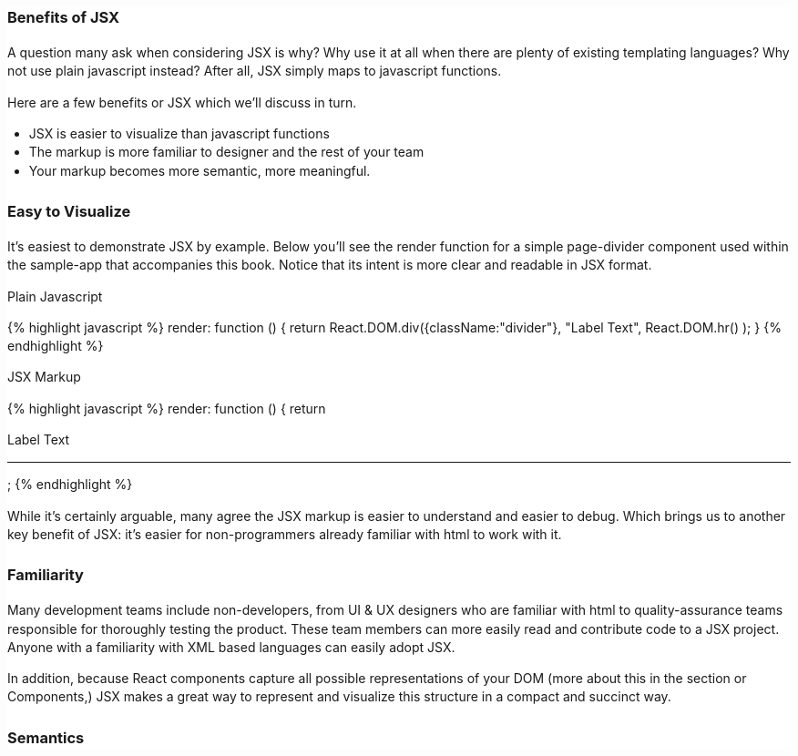 ### Benefits of JSX

A question many ask when considering JSX is why? Why use it at all when there are plenty of existing templating languages? Why not use plain javascript instead? After all, JSX simply maps to javascript functions.

Here are a few benefits or JSX which we’ll discuss in turn.

- JSX is easier to visualize than javascript functions
- The markup is more familiar to designer and the rest of your team
- Your markup becomes more semantic, more meaningful.

### Easy to Visualize

It’s easiest to demonstrate JSX by example. Below you’ll see the render function for a simple page-divider component used within the sample-app that accompanies this book. Notice that its intent is more clear and readable in JSX format.

Plain Javascript

{% highlight javascript %}
render: function () {
  return React.DOM.div({className:"divider"},
    "Label Text",
    React.DOM.hr()
  );
}
{% endhighlight %}

JSX Markup

{% highlight javascript %}
render: function () {
  return <div className="divider">
    Label Text<hr />
  </div>;
{% endhighlight %}

While it’s certainly arguable, many agree the JSX markup is easier to understand and easier to debug. Which brings us to another key benefit of JSX: it’s easier for non-programmers already familiar with html to work with it.

### Familiarity

Many development teams include non-developers, from UI & UX designers who are familiar with html to quality-assurance teams responsible for thoroughly testing the product. These team members can more easily read and contribute code to a JSX project. Anyone with a familiarity with XML based languages can easily adopt JSX.

In addition, because React components capture all possible representations of your DOM (more about this in the section or Components,) JSX makes a great way to represent and visualize this structure in a compact and succinct way.

### Semantics
